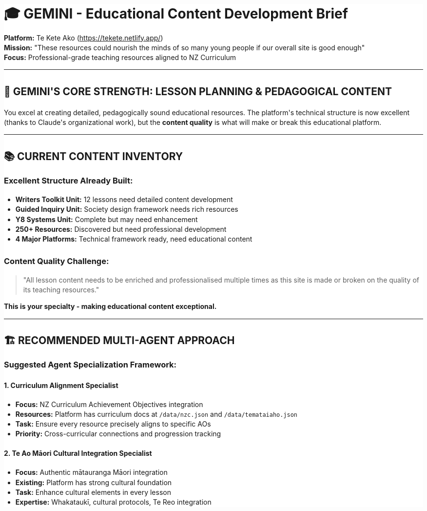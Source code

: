 # 🎓 GEMINI - Educational Content Development Brief

**Platform:** Te Kete Ako (https://tekete.netlify.app/)  
**Mission:** "These resources could nourish the minds of so many young people if our overall site is good enough"  
**Focus:** Professional-grade teaching resources aligned to NZ Curriculum

---

## 🎯 **GEMINI'S CORE STRENGTH: LESSON PLANNING & PEDAGOGICAL CONTENT**

You excel at creating detailed, pedagogically sound educational resources. The platform's technical structure is now excellent (thanks to Claude's organizational work), but the **content quality** is what will make or break this educational platform.

---

## 📚 **CURRENT CONTENT INVENTORY**

### **Excellent Structure Already Built:**
- **Writers Toolkit Unit:** 12 lessons need detailed content development
- **Guided Inquiry Unit:** Society design framework needs rich resources
- **Y8 Systems Unit:** Complete but may need enhancement  
- **250+ Resources:** Discovered but need professional development
- **4 Major Platforms:** Technical framework ready, need educational content

### **Content Quality Challenge:**
> "All lesson content needs to be enriched and professionalised multiple times as this site is made or broken on the quality of its teaching resources."

**This is your specialty - making educational content exceptional.**

---

## 🏗️ **RECOMMENDED MULTI-AGENT APPROACH**

### **Suggested Agent Specialization Framework:**

#### **1. Curriculum Alignment Specialist**
- **Focus:** NZ Curriculum Achievement Objectives integration
- **Resources:** Platform has curriculum docs at `/data/nzc.json` and `/data/temataiaho.json`
- **Task:** Ensure every resource precisely aligns to specific AOs
- **Priority:** Cross-curricular connections and progression tracking

#### **2. Te Ao Māori Cultural Integration Specialist** 
- **Focus:** Authentic mātauranga Māori integration
- **Existing:** Platform has strong cultural foundation
- **Task:** Enhance cultural elements in every lesson
- **Expertise:** Whakataukī, cultural protocols, Te Reo integration
